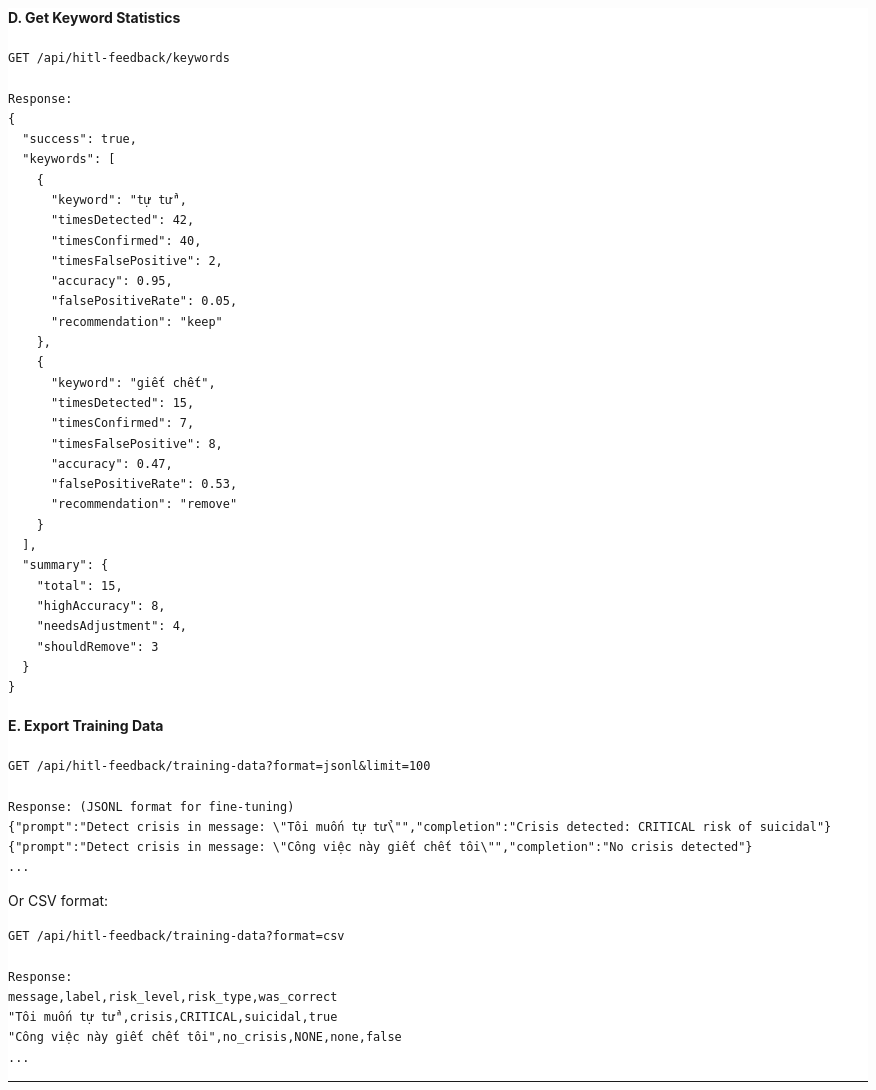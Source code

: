 #### D. Get Keyword Statistics

```
GET /api/hitl-feedback/keywords

Response:
{
  "success": true,
  "keywords": [
    {
      "keyword": "tự tử",
      "timesDetected": 42,
      "timesConfirmed": 40,
      "timesFalsePositive": 2,
      "accuracy": 0.95,
      "falsePositiveRate": 0.05,
      "recommendation": "keep"
    },
    {
      "keyword": "giết chết",
      "timesDetected": 15,
      "timesConfirmed": 7,
      "timesFalsePositive": 8,
      "accuracy": 0.47,
      "falsePositiveRate": 0.53,
      "recommendation": "remove"
    }
  ],
  "summary": {
    "total": 15,
    "highAccuracy": 8,
    "needsAdjustment": 4,
    "shouldRemove": 3
  }
}
```

#### E. Export Training Data

```
GET /api/hitl-feedback/training-data?format=jsonl&limit=100

Response: (JSONL format for fine-tuning)
{"prompt":"Detect crisis in message: \"Tôi muốn tự tử\"","completion":"Crisis detected: CRITICAL risk of suicidal"}
{"prompt":"Detect crisis in message: \"Công việc này giết chết tôi\"","completion":"No crisis detected"}
...
```

Or CSV format:
```
GET /api/hitl-feedback/training-data?format=csv

Response:
message,label,risk_level,risk_type,was_correct
"Tôi muốn tự tử",crisis,CRITICAL,suicidal,true
"Công việc này giết chết tôi",no_crisis,NONE,none,false
...
```

---